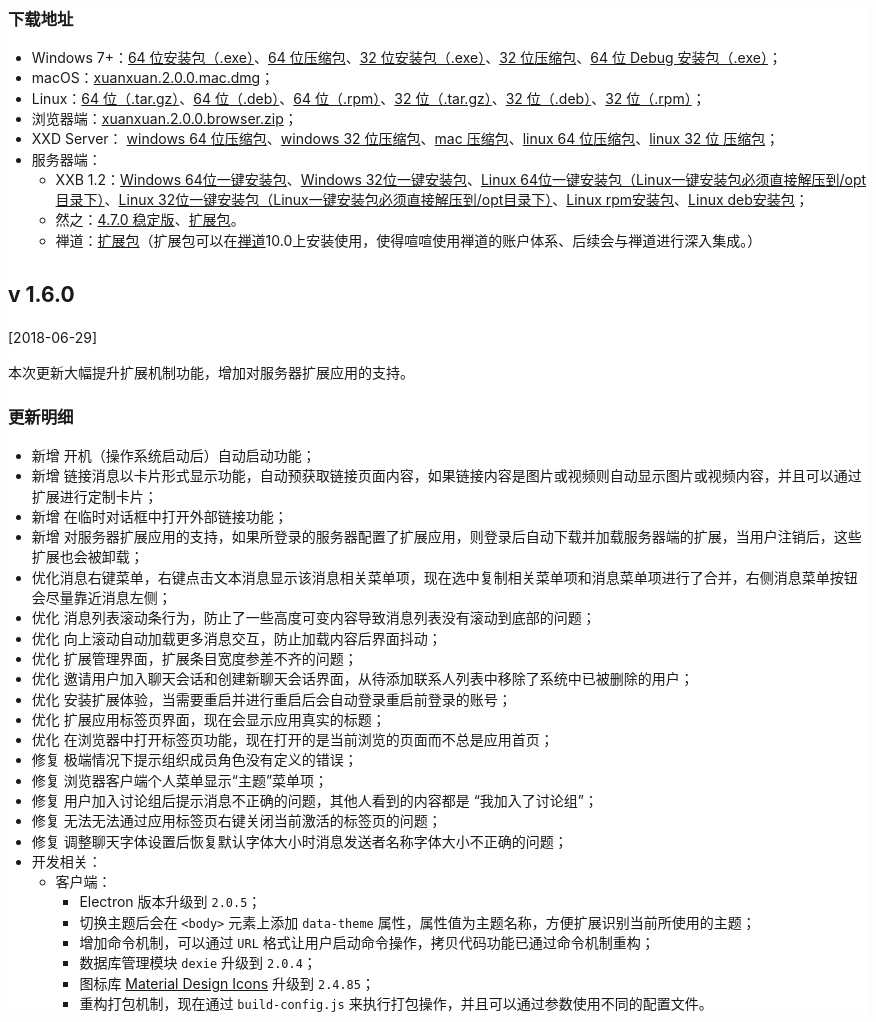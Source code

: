 ### 下载地址

* Windows 7+：[64 位安装包（.exe）](http://dl.cnezsoft.com/xuanxuan/2.0/xuanxuan.2.0.0.win64.setup.exe)、[64 位压缩包](http://dl.cnezsoft.com/xuanxuan/2.0/xuanxuan.2.0.0.win64.zip.exe)、[32 位安装包（.exe）](http://dl.cnezsoft.com/xuanxuan/2.0/xuanxuan.2.0.0.win32.setup.exe)、[32 位压缩包](http://dl.cnezsoft.com/xuanxuan/2.0/xuanxuan.2.0.0.win32.zip.exe)、[64 位 Debug 安装包（.exe）](http://dl.cnezsoft.com/xuanxuan/2.0/xuanxuan.2.0.0.win64.debug.setup.exe)；
* macOS：[xuanxuan.2.0.0.mac.dmg](http://dl.cnezsoft.com/xuanxuan/2.0/xuanxuan.2.0.0.mac.dmg)；
* Linux：[64 位（.tar.gz）](http://dl.cnezsoft.com/xuanxuan/2.0/xuanxuan.2.0.0.linux.x64.tar.gz)、[64 位（.deb）](http://dl.cnezsoft.com/xuanxuan/2.0/xuanxuan.2.0.0.linux.amd64.deb)、[64 位（.rpm）](http://dl.cnezsoft.com/xuanxuan/2.0/xuanxuan.2.0.0.linux.x64.rpm)、[32 位（.tar.gz）](http://dl.cnezsoft.com/xuanxuan/2.0/xuanxuan.2.0.0.linux.ia32.tar.gz)、[32 位（.deb）](http://dl.cnezsoft.com/xuanxuan/2.0/xuanxuan.2.0.0.linux.i386.deb)、[32 位（.rpm）](http://dl.cnezsoft.com/xuanxuan/2.0/xuanxuan.2.0.0.linux.ia32.rpm)；
* 浏览器端：[xuanxuan.2.0.0.browser.zip](http://dl.cnezsoft.com/xuanxuan/2.0/xuanxuan.2.0.0.browser.zip)；
* XXD Server： [windows 64 位压缩包](http://dl.cnezsoft.com/xuanxuan/2.0/xxd.2.0.0.win64.zip)、[windows 32 位压缩包](http://dl.cnezsoft.com/xuanxuan/2.0/xxd.2.0.0.win32.zip)、[mac 压缩包](http://dl.cnezsoft.com/xuanxuan/2.0/xxd.2.0.0.mac.tar.gz)、[linux 64 位压缩包](http://dl.cnezsoft.com/xuanxuan/2.0/xxd.2.0.0.linux.x64.tar.gz)、[linux 32 位 压缩包](http://dl.cnezsoft.com/xuanxuan/2.0/xxd.2.0.0.linux.ia32.tar.gz)；
* 服务器端：
  * XXB 1.2：[Windows 64位一键安装包](http://dl.cnezsoft.com/xuanxuan/2.0/xxb.2.0.win_64.exe)、[Windows 32位一键安装包](http://dl.cnezsoft.com/xuanxuan/2.0/xxb.2.0.win_32.exe)、[Linux 64位一键安装包（Linux一键安装包必须直接解压到/opt目录下）](http://dl.cnezsoft.com/xuanxuan/2.0/xxb.2.0.zbox_64.tar.gz)、[Linux 32位一键安装包（Linux一键安装包必须直接解压到/opt目录下）](http://dl.cnezsoft.com/xuanxuan/2.0/xxb.2.0.zbox_32.tar.gz)、[Linux rpm安装包](http://dl.cnezsoft.com/xuanxuan/2.0/xxb-2.0-1.noarch.rpm)、[Linux deb安装包](http://dl.cnezsoft.com/xuanxuan/2.0/xxb-2.0.deb)；
  * 然之：[4.7.0 稳定版](http://www.ranzhi.org/download/4.7.stable-127.html)、[扩展包](http://dl.cnezsoft.com/xuanxuan/2.0/xuanxuan.ranzhi.2.0.0.zip)。
  * 禅道：[扩展包](http://dl.cnezsoft.com/xuanxuan/2.0/xuanxuan.zentao.2.0.0.zip)（扩展包可以在[禅道](http://www.zentao.net/)10.0上安装使用，使得喧喧使用禅道的账户体系、后续会与禅道进行深入集成。）

## v 1.6.0

[2018-06-29]

本次更新大幅提升扩展机制功能，增加对服务器扩展应用的支持。

### 更新明细

* 新增 开机（操作系统启动后）自动启动功能；
* 新增 链接消息以卡片形式显示功能，自动预获取链接页面内容，如果链接内容是图片或视频则自动显示图片或视频内容，并且可以通过扩展进行定制卡片；
* 新增 在临时对话框中打开外部链接功能；
* 新增 对服务器扩展应用的支持，如果所登录的服务器配置了扩展应用，则登录后自动下载并加载服务器端的扩展，当用户注销后，这些扩展也会被卸载；
* 优化消息右键菜单，右键点击文本消息显示该消息相关菜单项，现在选中复制相关菜单项和消息菜单项进行了合并，右侧消息菜单按钮会尽量靠近消息左侧；
* 优化 消息列表滚动条行为，防止了一些高度可变内容导致消息列表没有滚动到底部的问题；
* 优化 向上滚动自动加载更多消息交互，防止加载内容后界面抖动；
* 优化 扩展管理界面，扩展条目宽度参差不齐的问题；
* 优化 邀请用户加入聊天会话和创建新聊天会话界面，从待添加联系人列表中移除了系统中已被删除的用户；
* 优化 安装扩展体验，当需要重启并进行重启后会自动登录重启前登录的账号；
* 优化 扩展应用标签页界面，现在会显示应用真实的标题；
* 优化 在浏览器中打开标签页功能，现在打开的是当前浏览的页面而不总是应用首页；
* 修复 极端情况下提示组织成员角色没有定义的错误；
* 修复 浏览器客户端个人菜单显示“主题”菜单项；
* 修复 用户加入讨论组后提示消息不正确的问题，其他人看到的内容都是 “我加入了讨论组”；
* 修复 无法无法通过应用标签页右键关闭当前激活的标签页的问题；
* 修复 调整聊天字体设置后恢复默认字体大小时消息发送者名称字体大小不正确的问题；
* 开发相关：
  * 客户端：
    * Electron 版本升级到 `2.0.5`；
    * 切换主题后会在 `<body>` 元素上添加 `data-theme` 属性，属性值为主题名称，方便扩展识别当前所使用的主题；
    * 增加命令机制，可以通过 `URL` 格式让用户启动命令操作，拷贝代码功能已通过命令机制重构；
    * 数据库管理模块 `dexie` 升级到 `2.0.4`；
    * 图标库 [Material Design Icons](https://materialdesignicons.com/) 升级到 `2.4.85`；
    * 重构打包机制，现在通过 `build-config.js` 来执行打包操作，并且可以通过参数使用不同的配置文件。